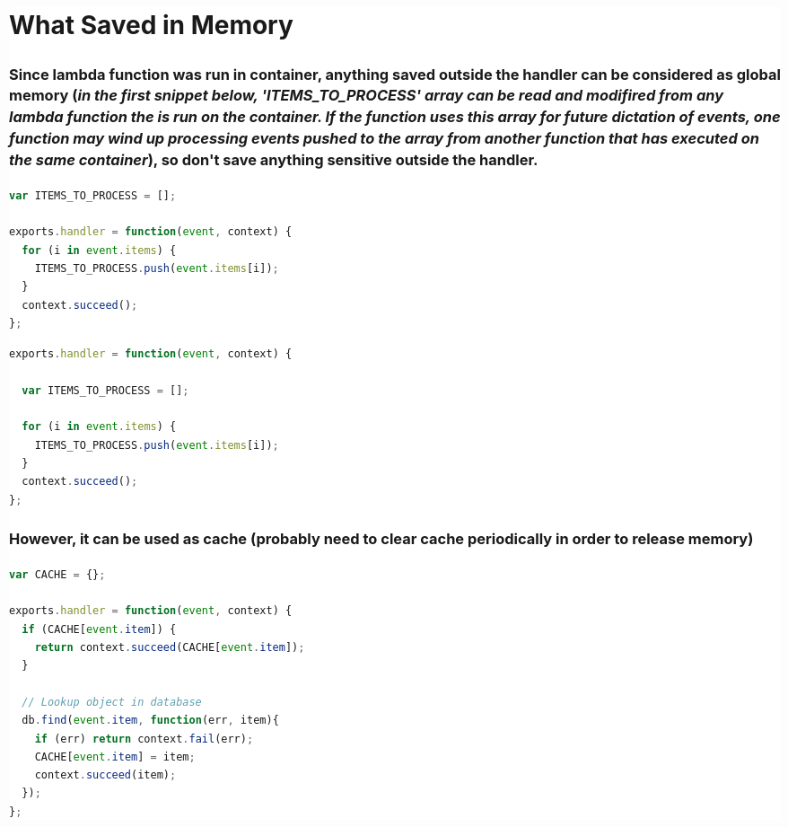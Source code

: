 # What Saved in Memory

### Since lambda function was run in container, anything saved outside the handler can be considered as global memory (*in the first snippet below, 'ITEMS_TO_PROCESS' array can be read and modifired from any lambda function the is run on the container. If the function uses this array for future dictation of events, one function may wind up processing events pushed to the array from another function that has executed on the same container*), so don't save anything sensitive outside the handler.

```javascript
var ITEMS_TO_PROCESS = [];

exports.handler = function(event, context) {
  for (i in event.items) {
    ITEMS_TO_PROCESS.push(event.items[i]);
  }
  context.succeed();
};
```

```javascript
exports.handler = function(event, context) {

  var ITEMS_TO_PROCESS = [];

  for (i in event.items) {
    ITEMS_TO_PROCESS.push(event.items[i]);
  }
  context.succeed();
};
```

### However, it can be used as cache (probably need to clear cache periodically in order to release memory)

```javascript
var CACHE = {};
 
exports.handler = function(event, context) {
  if (CACHE[event.item]) {
    return context.succeed(CACHE[event.item]);
  }

  // Lookup object in database
  db.find(event.item, function(err, item){
    if (err) return context.fail(err);
    CACHE[event.item] = item;
    context.succeed(item);
  });
};
```
